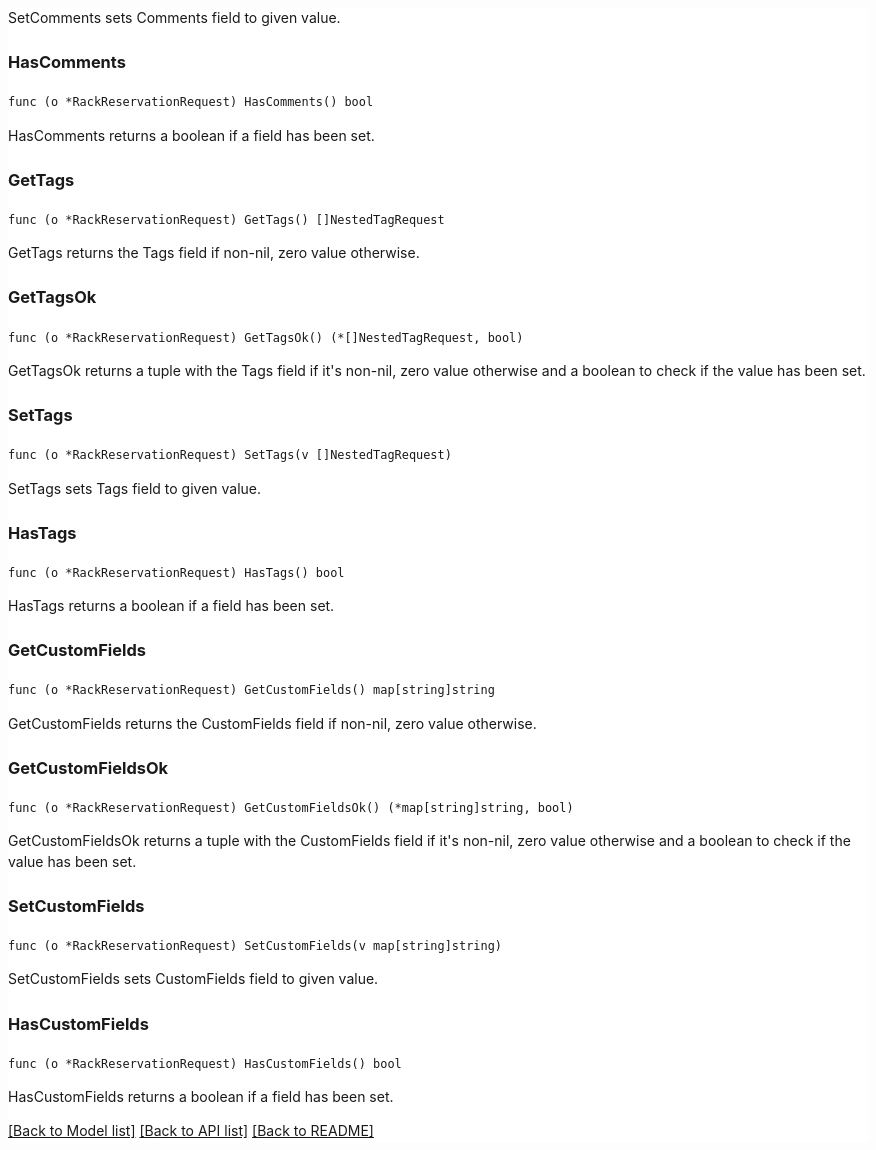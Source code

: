 SetComments sets Comments field to given value.

### HasComments

`func (o *RackReservationRequest) HasComments() bool`

HasComments returns a boolean if a field has been set.

### GetTags

`func (o *RackReservationRequest) GetTags() []NestedTagRequest`

GetTags returns the Tags field if non-nil, zero value otherwise.

### GetTagsOk

`func (o *RackReservationRequest) GetTagsOk() (*[]NestedTagRequest, bool)`

GetTagsOk returns a tuple with the Tags field if it's non-nil, zero value otherwise
and a boolean to check if the value has been set.

### SetTags

`func (o *RackReservationRequest) SetTags(v []NestedTagRequest)`

SetTags sets Tags field to given value.

### HasTags

`func (o *RackReservationRequest) HasTags() bool`

HasTags returns a boolean if a field has been set.

### GetCustomFields

`func (o *RackReservationRequest) GetCustomFields() map[string]string`

GetCustomFields returns the CustomFields field if non-nil, zero value otherwise.

### GetCustomFieldsOk

`func (o *RackReservationRequest) GetCustomFieldsOk() (*map[string]string, bool)`

GetCustomFieldsOk returns a tuple with the CustomFields field if it's non-nil, zero value otherwise
and a boolean to check if the value has been set.

### SetCustomFields

`func (o *RackReservationRequest) SetCustomFields(v map[string]string)`

SetCustomFields sets CustomFields field to given value.

### HasCustomFields

`func (o *RackReservationRequest) HasCustomFields() bool`

HasCustomFields returns a boolean if a field has been set.


[[Back to Model list]](../README.md#documentation-for-models) [[Back to API list]](../README.md#documentation-for-api-endpoints) [[Back to README]](../README.md)


